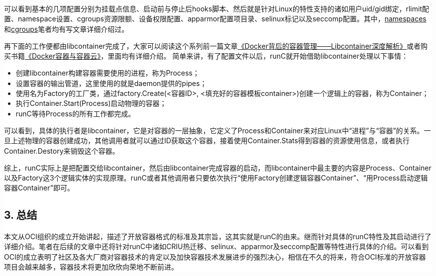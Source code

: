 可以看到基本的几项配置分别为挂载点信息、启动前与停止后hooks脚本、然后就是针对Linux的特性支持的诸如用户uid/gid绑定，rlimit配置、namespace设置、cgroups资源限额、设备权限配置、apparmor配置项目录、selinux标记以及seccomp配置。其中，[namespaces](http://www.infoq.com/cn/articles/docker-kernel-knowledge-namespace-resource-isolation)和[cgroups](http://www.infoq.com/cn/articles/docker-kernel-knowledge-cgroups-resource-isolation)笔者均有写文章详细介绍过。 

再下面的工作便都由libcontainer完成了，大家可以阅读这个系列前一篇文章[《Docker背后的容器管理——Libcontainer深度解析》](http://www.infoq.com/cn/articles/docker-container-management-libcontainer-depth-analysis)或者购买书籍[《Docker容器与容器云》](http://item.jd.com/11757034.html)，里面均有详细介绍。 简单来讲，有了配置文件以后，runC就开始借助libcontainer处理以下事情：

*   创建libcontainer构建容器需要使用的进程，称为Process；
*   设置容器的输出管道，这里使用的就是daemon提供的pipes；
*   使用名为Factory的工厂类，通过factory.Create(<容器ID>, <填充好的容器模板container>)创建一个逻辑上的容器，称为Container；
*   执行Container.Start(Process)启动物理的容器；
*   runC等待Process的所有工作都完成。

可以看到，具体的执行者是libcontainer，它是对容器的一层抽象，它定义了Process和Container来对应Linux中“进程”与“容器”的关系。一旦上述物理的容器创建成功，其他调用者就可以通过ID获取这个容器，接着使用Container.Stats得到容器的资源使用信息，或者执行Container.Destory来销毁这个容器。 

综上，runC实际上是把配置交给libcontainer，然后由libcontainer完成容器的启动，而libcontainer中最主要的内容是Process、Container以及Factory这3个逻辑实体的实现原理。runC或者其他调用者只要依次执行“使用Factory创建逻辑容器Container”、“用Process启动逻辑容器Container”即可。

3\. 总结
------

本文从OCI组织的成立开始讲起，描述了开放容器格式的标准及其宗旨，这其实就是runC的由来。继而针对具体的runC特性及其启动进行了详细介绍。笔者在后续的文章中还将针对runC中诸如CRIU热迁移、selinux、apparmor及seccomp配置等特性进行具体的介绍。可以看到OCI的成立表明了社区及各大厂商对容器技术的肯定以及加快容器技术发展进步的强烈决心，相信在不久的将来，符合OCI标准的开放容器项目会越来越多，容器技术将更加欣欣向荣地不断前进。 